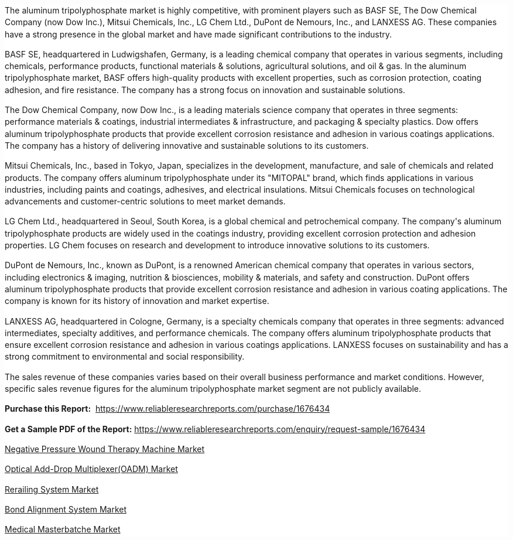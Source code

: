 <p><p>The aluminum tripolyphosphate market is highly competitive, with prominent players such as BASF SE, The Dow Chemical Company (now Dow Inc.), Mitsui Chemicals, Inc., LG Chem Ltd., DuPont de Nemours, Inc., and LANXESS AG. These companies have a strong presence in the global market and have made significant contributions to the industry.</p><p>BASF SE, headquartered in Ludwigshafen, Germany, is a leading chemical company that operates in various segments, including chemicals, performance products, functional materials & solutions, agricultural solutions, and oil & gas. In the aluminum tripolyphosphate market, BASF offers high-quality products with excellent properties, such as corrosion protection, coating adhesion, and fire resistance. The company has a strong focus on innovation and sustainable solutions.</p><p>The Dow Chemical Company, now Dow Inc., is a leading materials science company that operates in three segments: performance materials & coatings, industrial intermediates & infrastructure, and packaging & specialty plastics. Dow offers aluminum tripolyphosphate products that provide excellent corrosion resistance and adhesion in various coatings applications. The company has a history of delivering innovative and sustainable solutions to its customers.</p><p>Mitsui Chemicals, Inc., based in Tokyo, Japan, specializes in the development, manufacture, and sale of chemicals and related products. The company offers aluminum tripolyphosphate under its "MITOPAL" brand, which finds applications in various industries, including paints and coatings, adhesives, and electrical insulations. Mitsui Chemicals focuses on technological advancements and customer-centric solutions to meet market demands.</p><p>LG Chem Ltd., headquartered in Seoul, South Korea, is a global chemical and petrochemical company. The company's aluminum tripolyphosphate products are widely used in the coatings industry, providing excellent corrosion protection and adhesion properties. LG Chem focuses on research and development to introduce innovative solutions to its customers.</p><p>DuPont de Nemours, Inc., known as DuPont, is a renowned American chemical company that operates in various sectors, including electronics & imaging, nutrition & biosciences, mobility & materials, and safety and construction. DuPont offers aluminum tripolyphosphate products that provide excellent corrosion resistance and adhesion in various coating applications. The company is known for its history of innovation and market expertise.</p><p>LANXESS AG, headquartered in Cologne, Germany, is a specialty chemicals company that operates in three segments: advanced intermediates, specialty additives, and performance chemicals. The company offers aluminum tripolyphosphate products that ensure excellent corrosion resistance and adhesion in various coatings applications. LANXESS focuses on sustainability and has a strong commitment to environmental and social responsibility.</p><p>The sales revenue of these companies varies based on their overall business performance and market conditions. However, specific sales revenue figures for the aluminum tripolyphosphate market segment are not publicly available.</p></p>
<p><strong>Purchase this Report:</strong>&nbsp;&nbsp;<a href="https://www.reliableresearchreports.com/purchase/1676434">https://www.reliableresearchreports.com/purchase/1676434</a></p>
<p></p>
<p><strong>Get a Sample PDF of the Report:</strong>&nbsp;<a href="https://www.reliableresearchreports.com/enquiry/request-sample/1676434">https://www.reliableresearchreports.com/enquiry/request-sample/1676434</a></p>
<p><p><a href="https://medium.com/@tobyyundt2023/negative-pressure-wound-therapy-machine-market-size-cagr-trends-2024-2030-bb94d784f69d">Negative Pressure Wound Therapy Machine Market</a></p><p><a href="https://github.com/AKSHATREPORTPRIME/Market-Research-Report-List-1/blob/main/optical-add-drop-multiplexeroadm-market.md">Optical Add-Drop Multiplexer(OADM) Market</a></p><p><a href="https://www.linkedin.com/pulse/rerailing-system-market-size-share-global-analysis-report/">Rerailing System Market</a></p><p><a href="https://www.linkedin.com/pulse/bond-alignment-system-market-size-2023-2030-global-industrial-6w2ke/">Bond Alignment System Market</a></p><p><a href="https://github.com/lilstefpacute/Market-Research-Report-List-1/blob/main/medical-masterbatche-market.md">Medical Masterbatche Market</a></p></p>